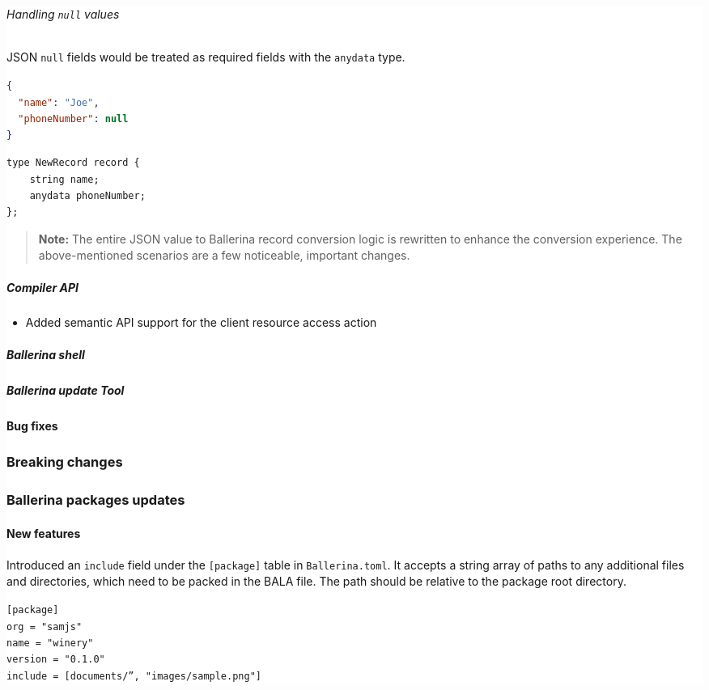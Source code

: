 ###### Handling `null` values
JSON `null` fields would be treated as required fields with the `anydata` type.
```json
{
  "name": "Joe",
  "phoneNumber": null
}
```
```ballerina
type NewRecord record {
    string name;
    anydata phoneNumber;
};
```

>**Note:** The entire JSON value to Ballerina record conversion logic is rewritten to enhance the conversion experience. The above-mentioned scenarios are a few noticeable, important changes.

##### Compiler API

- Added semantic API support for the client resource access action

##### Ballerina shell

##### Ballerina update Tool

#### Bug fixes

### Breaking changes

### Ballerina packages updates

#### New features

Introduced an `include` field under the `[package]` table in `Ballerina.toml`. It accepts a string array of paths to any additional files and directories, which need to be packed in the BALA file. The path should be relative to the package root directory.

```ballerina
[package]
org = "samjs"
name = "winery"
version = "0.1.0"
include = [documents/”, "images/sample.png"]
```

